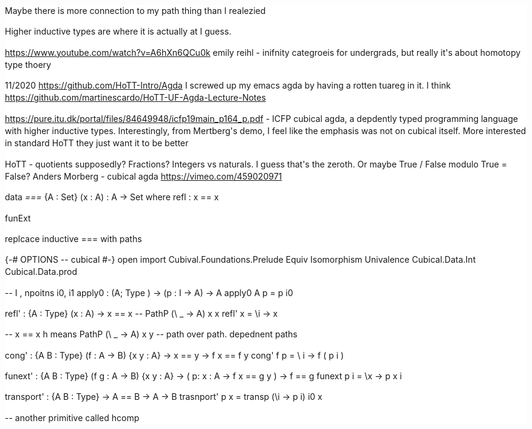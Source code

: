 
Maybe there is more connection to my path thing than I realezied




Higher inductive types are where it is actually at I guess.

https://www.youtube.com/watch?v=A6hXn6QCu0k emily reihl - inifnity categroeis for undergrads, but really it's about homotopy type thoery

11/2020 
https://github.com/HoTT-Intro/Agda
I screwed up my emacs agda by having a rotten tuareg in it. I think
https://github.com/martinescardo/HoTT-UF-Agda-Lecture-Notes

https://pure.itu.dk/portal/files/84649948/icfp19main_p164_p.pdf - ICFP cubical agda, a depdently typed programming language with higher inductive types. Interestingly, from Mertberg's demo, I feel like the emphasis was not on cubical itself. More interested in standard HoTT they just want it to be better


HoTT - quotients supposedly? Fractions? Integers vs naturals. I guess that's the zeroth.
Or maybe True / False modulo True = False?
Anders Morberg - cubical agda  https://vimeo.com/459020971

data _===_ {A : Set} (x : A) : A -> Set where
  refl : x == x

funExt

replcace inductive === with paths

{-# OPTIONS -- cubical #-}
open import Cubival.Foundations.Prelude
                        Equiv
                         Isomorphism
                         Univalence
                         Cubical.Data.Int
                         Cubical.Data.prod

-- I , npoitns i0, i1
apply0 : (A; Type ) -> (p : I -> A) -> A
apply0 A p = p i0

refl' : {A : Type} (x : A) -> x \== x -- PathP (\ _ -> A) x x
refl' x = \i -> x

-- x \== x  h means PathP (\ _ -> A) x y
-- path over path. depednent paths

cong' : {A B : Type} (f : A -> B) {x y : A} -> x == y -> f x == f y
cong' f p = \ i -> f ( p i )

funext'  : {A B : Type} (f g : A -> B) {x y : A} -> ( p: x : A ->  f x == g y ) -> f == g
funext p i = \x -> p x i

transport' : {A B : Type} -> A == B -> A -> B
trasnport' p x = transp (\i -> p i) i0 x

-- another primitive called hcomp
